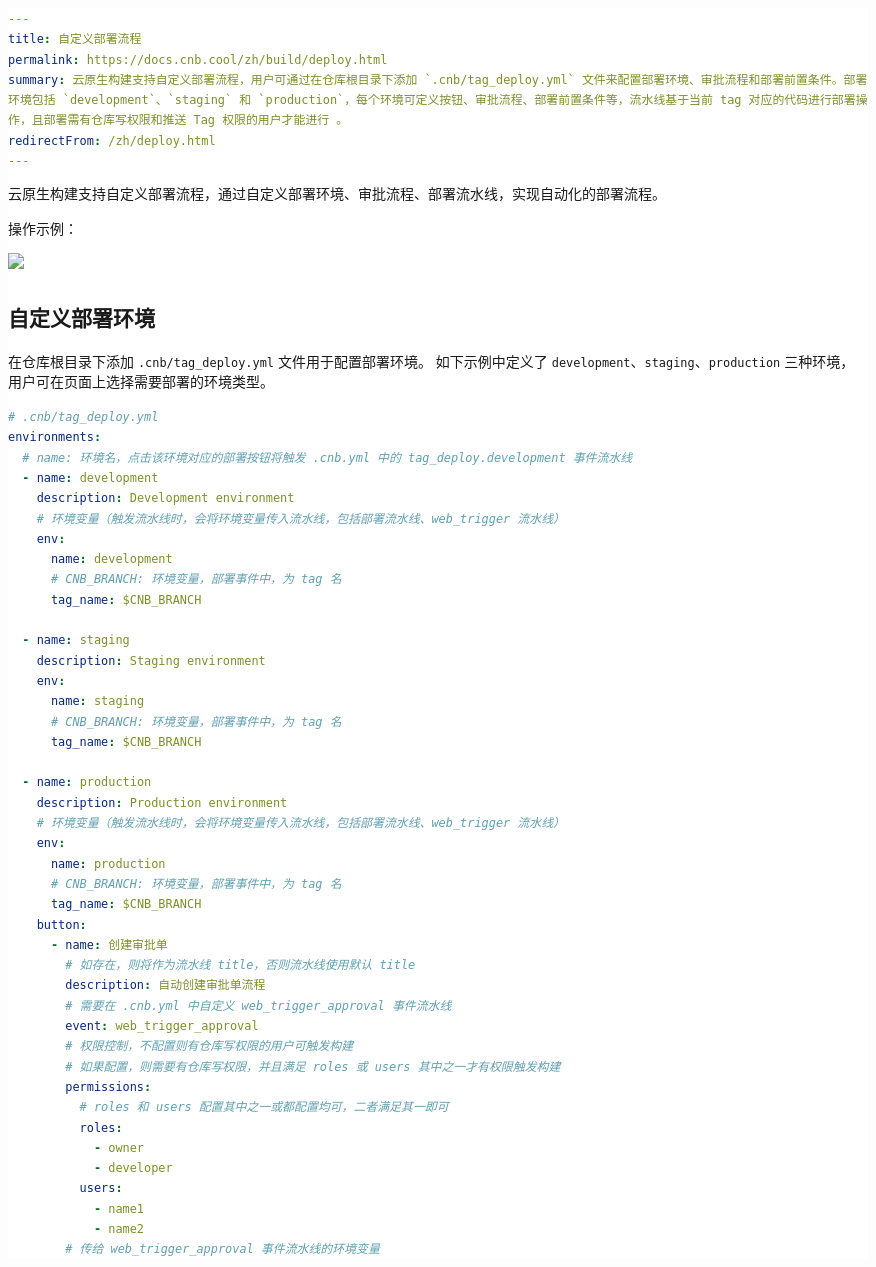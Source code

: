 ```yaml
---
title: 自定义部署流程
permalink: https://docs.cnb.cool/zh/build/deploy.html
summary: 云原生构建支持自定义部署流程，用户可通过在仓库根目录下添加 `.cnb/tag_deploy.yml` 文件来配置部署环境、审批流程和部署前置条件。部署环境包括 `development`、`staging` 和 `production`，每个环境可定义按钮、审批流程、部署前置条件等，流水线基于当前 tag 对应的代码进行部署操作，且部署需有仓库写权限和推送 Tag 权限的用户才能进行 。
redirectFrom: /zh/deploy.html
---
```


云原生构建支持自定义部署流程，通过自定义部署环境、审批流程、部署流水线，实现自动化的部署流程。

操作示例：

![](https://docs.cnb.cool/images/build/deploy-intro.png)

## 自定义部署环境

在仓库根目录下添加 `.cnb/tag_deploy.yml` 文件用于配置部署环境。
如下示例中定义了 `development`、`staging`、`production` 三种环境，用户可在页面上选择需要部署的环境类型。

```yaml
# .cnb/tag_deploy.yml
environments:
  # name: 环境名，点击该环境对应的部署按钮将触发 .cnb.yml 中的 tag_deploy.development 事件流水线
  - name: development
    description: Development environment
    # 环境变量（触发流水线时，会将环境变量传入流水线，包括部署流水线、web_trigger 流水线）
    env:
      name: development
      # CNB_BRANCH: 环境变量，部署事件中，为 tag 名
      tag_name: $CNB_BRANCH

  - name: staging
    description: Staging environment
    env:
      name: staging
      # CNB_BRANCH: 环境变量，部署事件中，为 tag 名
      tag_name: $CNB_BRANCH

  - name: production
    description: Production environment
    # 环境变量（触发流水线时，会将环境变量传入流水线，包括部署流水线、web_trigger 流水线）
    env:
      name: production
      # CNB_BRANCH: 环境变量，部署事件中，为 tag 名
      tag_name: $CNB_BRANCH
    button:
      - name: 创建审批单
        # 如存在，则将作为流水线 title，否则流水线使用默认 title
        description: 自动创建审批单流程
        # 需要在 .cnb.yml 中自定义 web_trigger_approval 事件流水线
        event: web_trigger_approval
        # 权限控制，不配置则有仓库写权限的用户可触发构建
        # 如果配置，则需要有仓库写权限，并且满足 roles 或 users 其中之一才有权限触发构建
        permissions:
          # roles 和 users 配置其中之一或都配置均可，二者满足其一即可
          roles:
            - owner
            - developer
          users:
            - name1
            - name2
        # 传给 web_trigger_approval 事件流水线的环境变量
```
